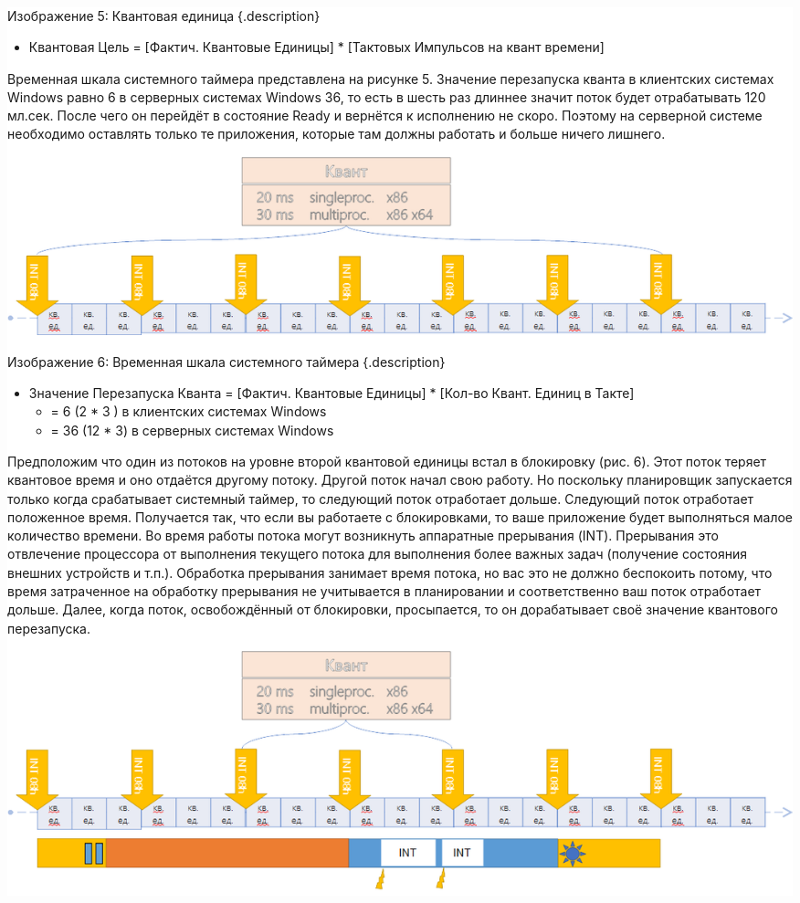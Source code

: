 Изображение 5: Квантовая единица {.description}

  * Квантовая Цель = \[Фактич. Квантовые Единицы\] \* \[Тактовых Импульсов на квант времени\]

Временная шкала системного таймера представлена на рисунке 5. Значение перезапуска кванта в клиентских системах Windows равно 6 в серверных системах Windows 36, то есть в шесть раз длиннее значит поток будет отрабатывать 120 мл.сек. После чего он перейдёт в состояние Ready и вернётся к исполнению не скоро. Поэтому на серверной системе необходимо оставлять только те приложения, которые там должны работать и больше ничего лишнего.

![Временная шкала системного таймера](./img/6.png)

Изображение 6: Временная шкала системного таймера {.description}

  * Значение Перезапуска Кванта = \[Фактич. Квантовые Единицы\] \* \[Кол-во Квант. Единиц в Такте\]
    * = 6 (2 \* 3 ) в клиентских системах Windows
    * = 36 (12 \* 3) в серверных системах Windows

Предположим что один из потоков на уровне второй квантовой единицы встал в блокировку (рис. 6). Этот поток теряет
квантовое время и оно отдаётся другому потоку. Другой поток начал свою работу. Но поскольку планировщик запускается только когда срабатывает системный таймер, то следующий поток отработает дольше. Следующий поток отработает положенное время. Получается так, что если вы работаете с блокировками, то ваше приложение будет выполняться малое количество времени. Во время работы потока могут возникнуть аппаратные прерывания (INT). Прерывания это отвлечение процессора от выполнения текущего потока для выполнения более важных задач (получение состояния внешних устройств и т.п.). Обработка прерывания занимает время потока, но вас это не должно беспокоить потому, что время затраченное на обработку прерывания не учитывается в планировании и соответственно ваш поток 
отработает дольше. Далее, когда поток, освобождённый от блокировки, просыпается, то он дорабатывает своё значение квантового перезапуска.

![Работа потока](./img/7.png)
